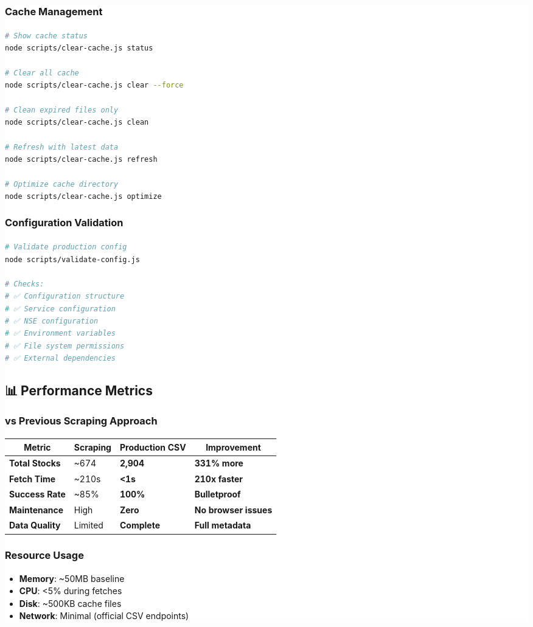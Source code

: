### **Cache Management**
```bash
# Show cache status
node scripts/clear-cache.js status

# Clear all cache
node scripts/clear-cache.js clear --force

# Clean expired files only
node scripts/clear-cache.js clean

# Refresh with latest data
node scripts/clear-cache.js refresh

# Optimize cache directory
node scripts/clear-cache.js optimize
```

### **Configuration Validation**
```bash
# Validate production config
node scripts/validate-config.js

# Checks:
# ✅ Configuration structure
# ✅ Service configuration
# ✅ NSE configuration
# ✅ Environment variables
# ✅ File system permissions
# ✅ External dependencies
```

## 📊 Performance Metrics

### **vs Previous Scraping Approach**
| Metric | Scraping | **Production CSV** | Improvement |
|--------|----------|-------------------|-------------|
| **Total Stocks** | ~674 | **2,904** | **331% more** |
| **Fetch Time** | ~210s | **<1s** | **210x faster** |
| **Success Rate** | ~85% | **100%** | **Bulletproof** |
| **Maintenance** | High | **Zero** | **No browser issues** |
| **Data Quality** | Limited | **Complete** | **Full metadata** |

### **Resource Usage**
- **Memory**: ~50MB baseline
- **CPU**: <5% during fetches
- **Disk**: ~500KB cache files
- **Network**: Minimal (official CSV endpoints)
